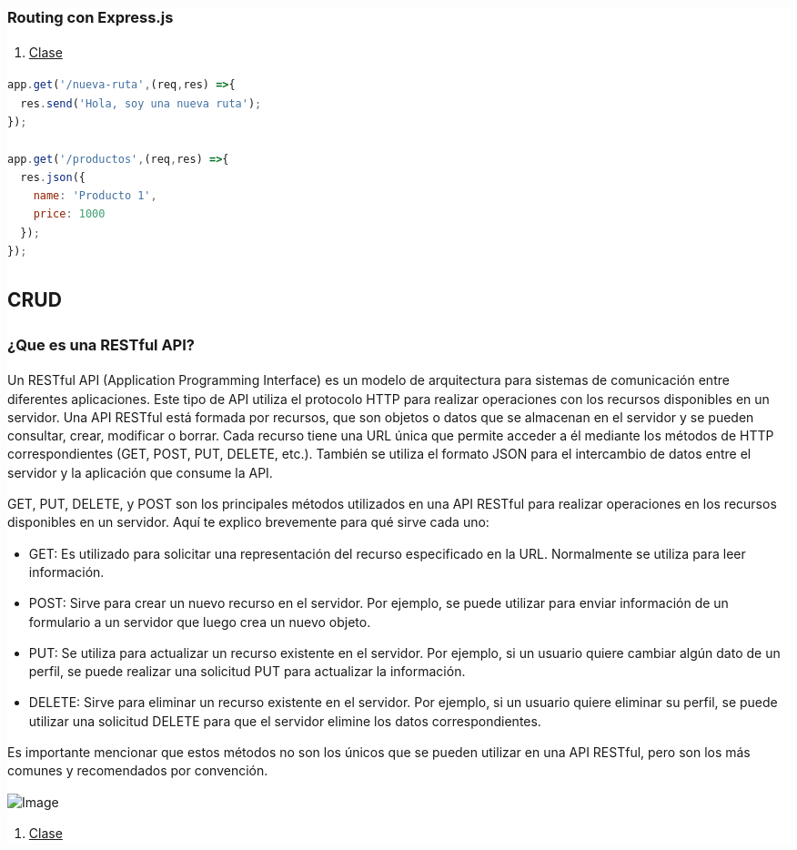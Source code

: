 ### Routing con Express.js
1. [Clase](https://platzi.com/clases/2485-backend-nodejs/41745-instalacion-de-expressjs-y-tu-primer-servidor-http/)


```javascript
app.get('/nueva-ruta',(req,res) =>{
  res.send('Hola, soy una nueva ruta');
});

app.get('/productos',(req,res) =>{
  res.json({
    name: 'Producto 1',
    price: 1000
  });
});

```

## CRUD
### ¿Que es una RESTful API?
Un RESTful API (Application Programming Interface) es un modelo de arquitectura para sistemas de comunicación entre diferentes aplicaciones. Este tipo de API utiliza el protocolo HTTP para realizar operaciones con los recursos disponibles en un servidor. Una API RESTful está formada por recursos, que son objetos o datos que se almacenan en el servidor y se pueden consultar, crear, modificar o borrar. Cada recurso tiene una URL única que permite acceder a él mediante los métodos de HTTP correspondientes (GET, POST, PUT, DELETE, etc.). También se utiliza el formato JSON para el intercambio de datos entre el servidor y la aplicación que consume la API.

GET, PUT, DELETE, y POST son los principales métodos utilizados en una API RESTful para realizar operaciones en los recursos disponibles en un servidor. Aquí te explico brevemente para qué sirve cada uno:

- GET: Es utilizado para solicitar una representación del recurso especificado en la URL. Normalmente se utiliza para leer información.

- POST: Sirve para crear un nuevo recurso en el servidor. Por ejemplo, se puede utilizar para enviar información de un formulario a un servidor que luego crea un nuevo objeto.

- PUT: Se utiliza para actualizar un recurso existente en el servidor. Por ejemplo, si un usuario quiere cambiar algún dato de un perfil, se puede realizar una solicitud PUT para actualizar la información.
  
- DELETE: Sirve para eliminar un recurso existente en el servidor. Por ejemplo, si un usuario quiere eliminar su perfil, se puede utilizar una solicitud DELETE para que el servidor elimine los datos correspondientes.
  
Es importante mencionar que estos métodos no son los únicos que se pueden utilizar en una API RESTful, pero son los más comunes y recomendados por convención.

![Image](https://static.platzi.com/media/user_upload/REST-65e4240f-662b-406e-91c9-57d8b0dd56f4.jpg)

1. [Clase](https://platzi.com/clases/2485-backend-nodejs/41747-que-es-una-restful-api/)

